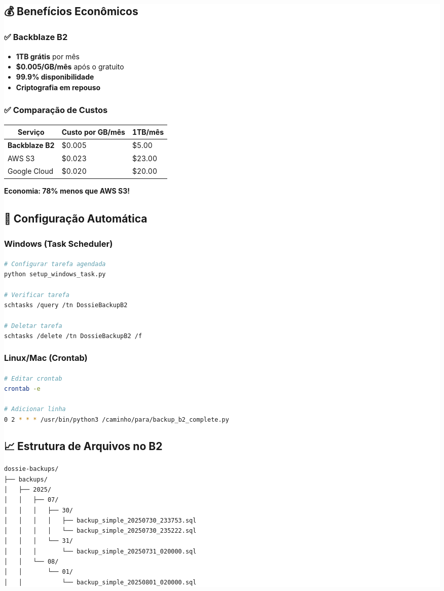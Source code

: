 ## 💰 Benefícios Econômicos

### **✅ Backblaze B2**
- **1TB grátis** por mês
- **$0.005/GB/mês** após o gratuito
- **99.9% disponibilidade**
- **Criptografia em repouso**

### **✅ Comparação de Custos**
| Serviço | Custo por GB/mês | 1TB/mês |
|---------|------------------|----------|
| **Backblaze B2** | $0.005 | $5.00 |
| AWS S3 | $0.023 | $23.00 |
| Google Cloud | $0.020 | $20.00 |

**Economia: 78% menos que AWS S3!**

## 🔧 Configuração Automática

### **Windows (Task Scheduler)**
```bash
# Configurar tarefa agendada
python setup_windows_task.py

# Verificar tarefa
schtasks /query /tn DossieBackupB2

# Deletar tarefa
schtasks /delete /tn DossieBackupB2 /f
```

### **Linux/Mac (Crontab)**
```bash
# Editar crontab
crontab -e

# Adicionar linha
0 2 * * * /usr/bin/python3 /caminho/para/backup_b2_complete.py
```

## 📈 Estrutura de Arquivos no B2

```
dossie-backups/
├── backups/
│   ├── 2025/
│   │   ├── 07/
│   │   │   ├── 30/
│   │   │   │   ├── backup_simple_20250730_233753.sql
│   │   │   │   └── backup_simple_20250730_235222.sql
│   │   │   └── 31/
│   │   │       └── backup_simple_20250731_020000.sql
│   │   └── 08/
│   │       └── 01/
│   │           └── backup_simple_20250801_020000.sql
```
